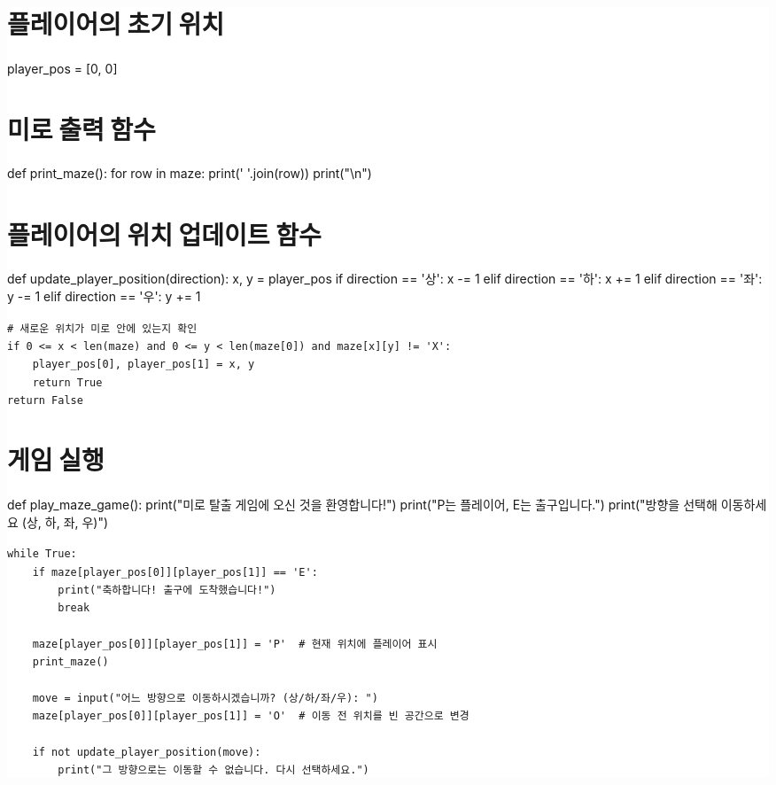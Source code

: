 # 플레이어의 초기 위치
player_pos = [0, 0]

# 미로 출력 함수
def print_maze():
    for row in maze:
        print(' '.join(row))
    print("\n")

# 플레이어의 위치 업데이트 함수
def update_player_position(direction):
    x, y = player_pos
    if direction == '상':
        x -= 1
    elif direction == '하':
        x += 1
    elif direction == '좌':
        y -= 1
    elif direction == '우':
        y += 1
    
    # 새로운 위치가 미로 안에 있는지 확인
    if 0 <= x < len(maze) and 0 <= y < len(maze[0]) and maze[x][y] != 'X':
        player_pos[0], player_pos[1] = x, y
        return True
    return False

# 게임 실행
def play_maze_game():
    print("미로 탈출 게임에 오신 것을 환영합니다!")
    print("P는 플레이어, E는 출구입니다.")
    print("방향을 선택해 이동하세요 (상, 하, 좌, 우)")
    
    while True:
        if maze[player_pos[0]][player_pos[1]] == 'E':
            print("축하합니다! 출구에 도착했습니다!")
            break
        
        maze[player_pos[0]][player_pos[1]] = 'P'  # 현재 위치에 플레이어 표시
        print_maze()
        
        move = input("어느 방향으로 이동하시겠습니까? (상/하/좌/우): ")
        maze[player_pos[0]][player_pos[1]] = 'O'  # 이동 전 위치를 빈 공간으로 변경
        
        if not update_player_position(move):
            print("그 방향으로는 이동할 수 없습니다. 다시 선택하세요.")
